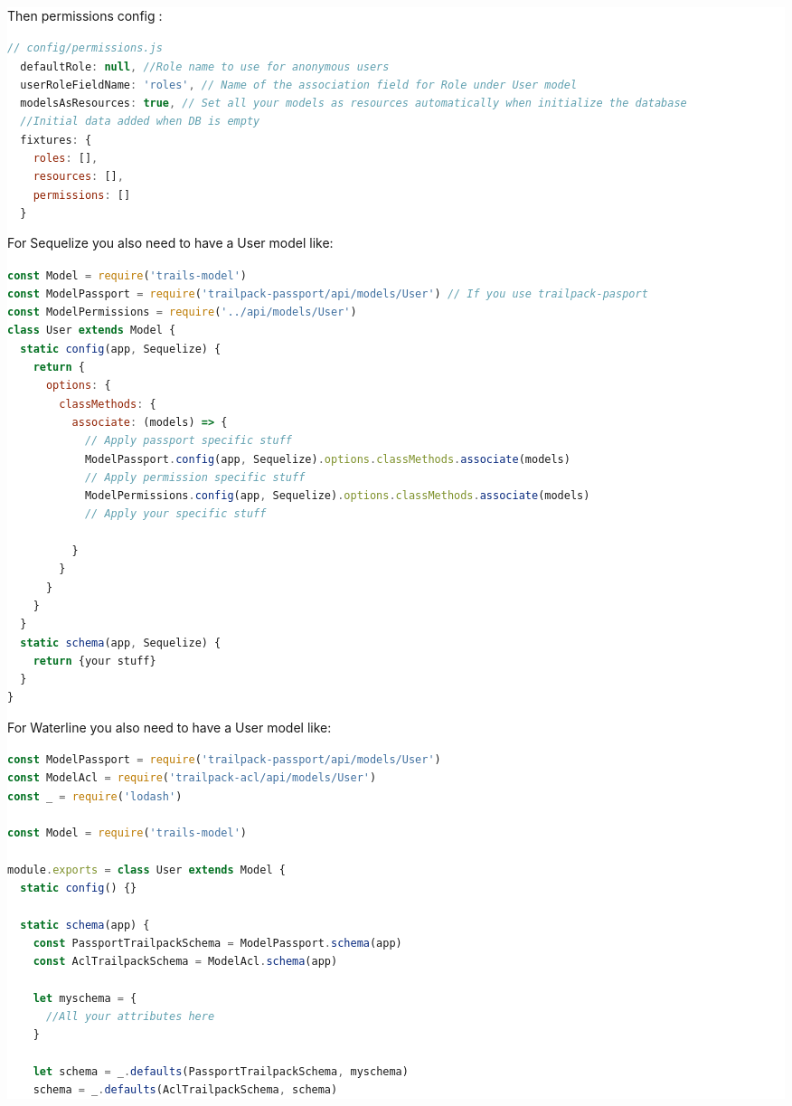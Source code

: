 Then permissions config :  
```js
// config/permissions.js
  defaultRole: null, //Role name to use for anonymous users
  userRoleFieldName: 'roles', // Name of the association field for Role under User model
  modelsAsResources: true, // Set all your models as resources automatically when initialize the database
  //Initial data added when DB is empty
  fixtures: {
    roles: [],
    resources: [],
    permissions: []
  }
```

For Sequelize you also need to have a User model like: 

```javascript
const Model = require('trails-model')
const ModelPassport = require('trailpack-passport/api/models/User') // If you use trailpack-pasport
const ModelPermissions = require('../api/models/User')
class User extends Model {
  static config(app, Sequelize) {
    return {
      options: {
        classMethods: {
          associate: (models) => {
            // Apply passport specific stuff
            ModelPassport.config(app, Sequelize).options.classMethods.associate(models) 
            // Apply permission specific stuff
            ModelPermissions.config(app, Sequelize).options.classMethods.associate(models)
            // Apply your specific stuff
            
          }
        }
      }
    }
  }
  static schema(app, Sequelize) {
    return {your stuff}
  }
}
```

For Waterline you also need to have a User model like: 

```javascript
const ModelPassport = require('trailpack-passport/api/models/User')
const ModelAcl = require('trailpack-acl/api/models/User')
const _ = require('lodash')

const Model = require('trails-model')

module.exports = class User extends Model {
  static config() {}

  static schema(app) {
    const PassportTrailpackSchema = ModelPassport.schema(app)
    const AclTrailpackSchema = ModelAcl.schema(app)

    let myschema = {
      //All your attributes here
    }

    let schema = _.defaults(PassportTrailpackSchema, myschema)
    schema = _.defaults(AclTrailpackSchema, schema)
```